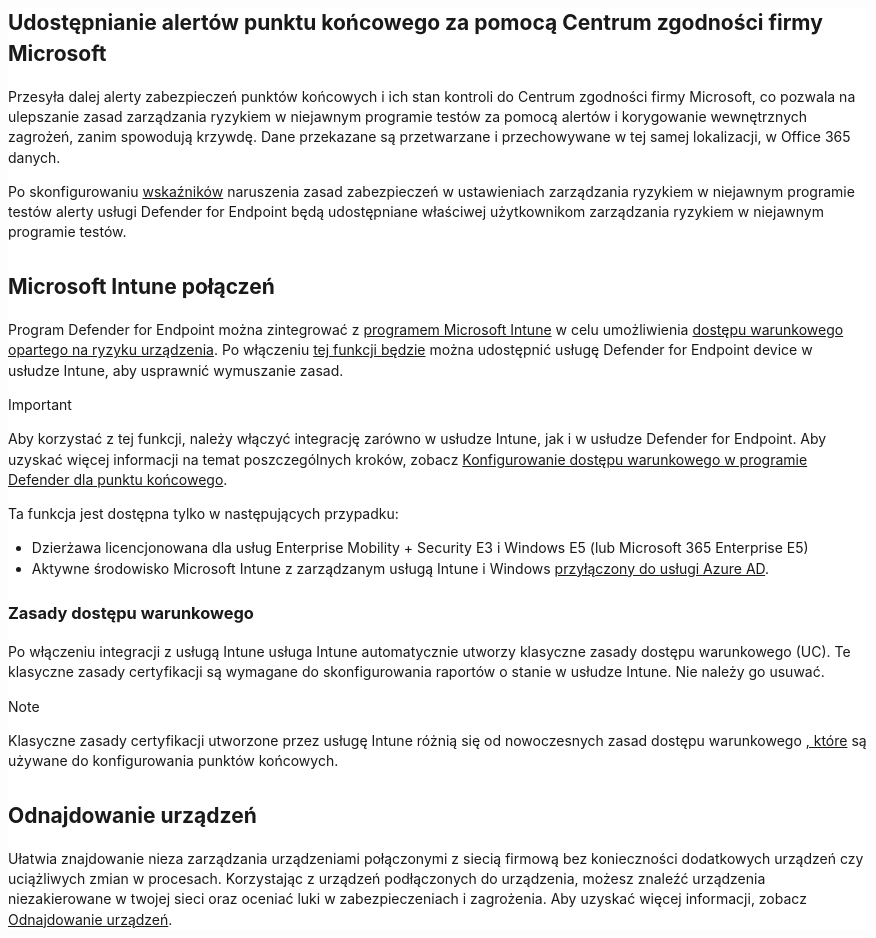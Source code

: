 ## <a name="share-endpoint-alerts-with-microsoft-compliance-center"></a>Udostępnianie alertów punktu końcowego za pomocą Centrum zgodności firmy Microsoft

Przesyła dalej alerty zabezpieczeń punktów końcowych i ich stan kontroli do Centrum zgodności firmy Microsoft, co pozwala na ulepszanie zasad zarządzania ryzykiem w niejawnym programie testów za pomocą alertów i korygowanie wewnętrznych zagrożeń, zanim spowodują krzywdę. Dane przekazane są przetwarzane i przechowywane w tej samej lokalizacji, w Office 365 danych.

Po skonfigurowaniu [wskaźników](/microsoft-365/compliance/insider-risk-management-settings#indicators) naruszenia zasad zabezpieczeń w ustawieniach zarządzania ryzykiem w niejawnym programie testów alerty usługi Defender for Endpoint będą udostępniane właściwej użytkownikom zarządzania ryzykiem w niejawnym programie testów.

## <a name="microsoft-intune-connection"></a>Microsoft Intune połączeń

Program Defender for Endpoint można zintegrować z [programem Microsoft Intune](/intune/what-is-intune) w celu umożliwienia [dostępu warunkowego opartego na ryzyku urządzenia](/intune/advanced-threat-protection#enable-windows-defender-atp-in-intune). Po włączeniu [tej funkcji będzie](configure-conditional-access.md) można udostępnić usługę Defender for Endpoint device w usłudze Intune, aby usprawnić wymuszanie zasad.

> [!IMPORTANT]
> Aby korzystać z tej funkcji, należy włączyć integrację zarówno w usłudze Intune, jak i w usłudze Defender for Endpoint. Aby uzyskać więcej informacji na temat poszczególnych kroków, zobacz [Konfigurowanie dostępu warunkowego w programie Defender dla punktu końcowego](configure-conditional-access.md).

Ta funkcja jest dostępna tylko w następujących przypadku:

- Dzierżawa licencjonowana dla usług Enterprise Mobility + Security E3 i Windows E5 (lub Microsoft 365 Enterprise E5)
- Aktywne środowisko Microsoft Intune z zarządzanym usługą Intune i Windows [przyłączony do usługi Azure AD](/azure/active-directory/devices/concept-azure-ad-join/).

### <a name="conditional-access-policy"></a>Zasady dostępu warunkowego

Po włączeniu integracji z usługą Intune usługa Intune automatycznie utworzy klasyczne zasady dostępu warunkowego (UC). Te klasyczne zasady certyfikacji są wymagane do skonfigurowania raportów o stanie w usłudze Intune. Nie należy go usuwać.

> [!NOTE]
> Klasyczne zasady certyfikacji utworzone przez usługę Intune różnią się od nowoczesnych zasad dostępu warunkowego [, które](/azure/active-directory/conditional-access/overview/) są używane do konfigurowania punktów końcowych.

## <a name="device-discovery"></a>Odnajdowanie urządzeń

Ułatwia znajdowanie nieza zarządzania urządzeniami połączonymi z siecią firmową bez konieczności dodatkowych urządzeń czy uciążliwych zmian w procesach. Korzystając z urządzeń podłączonych do urządzenia, możesz znaleźć urządzenia niezakierowane w twojej sieci oraz oceniać luki w zabezpieczeniach i zagrożenia. Aby uzyskać więcej informacji, zobacz [Odnajdowanie urządzeń](device-discovery.md).
